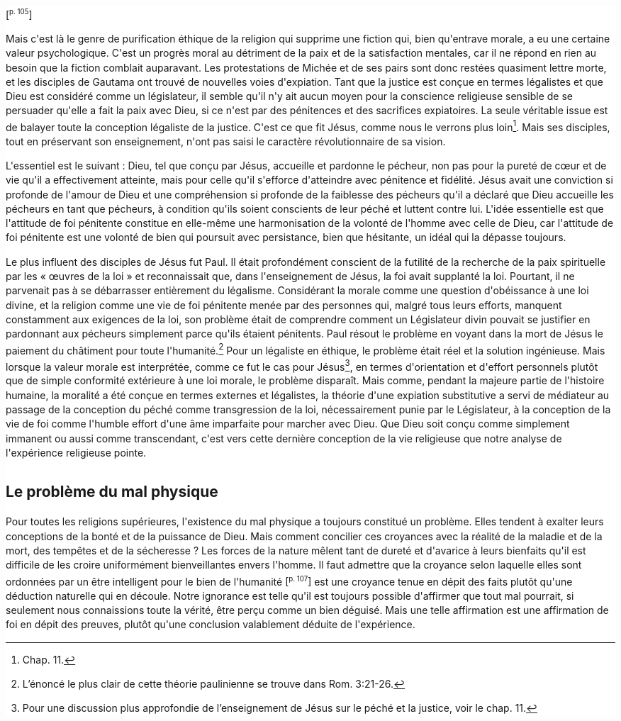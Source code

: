 <span id="p105">[<sup><small>p. 105</small></sup>]</span>

Mais c'est là le genre de purification éthique de la religion qui supprime une fiction qui, bien qu'entrave morale, a eu une certaine valeur psychologique. C'est un progrès moral au détriment de la paix et de la satisfaction mentales, car il ne répond en rien au besoin que la fiction comblait auparavant. Les protestations de Michée et de ses pairs sont donc restées quasiment lettre morte, et les disciples de Gautama ont trouvé de nouvelles voies d'expiation. Tant que la justice est conçue en termes légalistes et que Dieu est considéré comme un législateur, il semble qu'il n'y ait aucun moyen pour la conscience religieuse sensible de se persuader qu'elle a fait la paix avec Dieu, si ce n'est par des pénitences et des sacrifices expiatoires. La seule véritable issue est de balayer toute la conception légaliste de la justice. C'est ce que fit Jésus, comme nous le verrons plus loin[^8]. Mais ses disciples, tout en préservant son enseignement, n'ont pas saisi le caractère révolutionnaire de sa vision.

L'essentiel est le suivant : Dieu, tel que conçu par Jésus, accueille et pardonne le pécheur, non pas pour la pureté de cœur et de vie qu'il a effectivement atteinte, mais pour celle qu'il s'efforce d'atteindre avec pénitence et fidélité. Jésus avait une conviction si profonde de l'amour de Dieu et une compréhension si profonde de la faiblesse des pécheurs qu'il a déclaré que Dieu accueille les pécheurs en tant que pécheurs, à condition qu'ils soient conscients de leur péché et luttent contre lui. L'idée essentielle est que l'attitude de foi pénitente constitue en elle-même une harmonisation de la volonté de l'homme avec celle de Dieu, car l'attitude de foi pénitente est une volonté de bien qui poursuit avec persistance, bien que hésitante, un idéal qui la dépasse toujours.

Le plus influent des disciples de Jésus fut Paul. Il était profondément conscient de la futilité de la recherche de la paix spirituelle par les « œuvres de la loi » et reconnaissait que, dans l'enseignement de Jésus, la foi avait supplanté la loi. Pourtant, il ne parvenait pas à se débarrasser entièrement du légalisme. Considérant la morale comme une question d'obéissance à une loi divine, et la religion comme une vie de foi pénitente menée par des personnes qui, malgré tous leurs efforts, manquent constamment aux exigences de la loi, son problème était de comprendre comment un Législateur divin pouvait se justifier en pardonnant aux pécheurs simplement parce qu'ils étaient pénitents. Paul résout le problème en voyant dans la mort de Jésus le paiement du châtiment pour toute l'humanité.[^9] Pour un légaliste en éthique, le problème était réel et la solution ingénieuse. Mais lorsque la valeur morale est interprétée, comme ce fut le cas pour Jésus[^10], en termes d'orientation et d'effort personnels plutôt que de simple conformité extérieure à une loi morale, le problème disparaît. Mais comme, pendant la majeure partie de l'histoire humaine, la moralité a été conçue en termes externes et légalistes, la théorie d'une expiation substitutive a servi de médiateur au passage de la conception du péché comme transgression de la loi, nécessairement punie par le Législateur, à la conception de la vie de foi comme l'humble effort d'une âme imparfaite pour marcher avec Dieu. Que Dieu soit conçu comme simplement immanent ou aussi comme transcendant, c'est vers cette dernière conception de la vie religieuse que notre analyse de l'expérience religieuse pointe.

## Le problème du mal physique

Pour toutes les religions supérieures, l'existence du mal physique a toujours constitué un problème. Elles tendent à exalter leurs conceptions de la bonté et de la puissance de Dieu. Mais comment concilier ces croyances avec la réalité de la maladie et de la mort, des tempêtes et de la sécheresse ? Les forces de la nature mêlent tant de dureté et d'avarice à leurs bienfaits qu'il est difficile de les croire uniformément bienveillantes envers l'homme. Il faut admettre que la croyance selon laquelle elles sont ordonnées par un être intelligent pour le bien de l'humanité <span id="p107">[<sup><small>p. 107</small></sup>]</span> est une croyance tenue en dépit des faits plutôt qu'une déduction naturelle qui en découle. Notre ignorance est telle qu'il est toujours possible d'affirmer que tout mal pourrait, si seulement nous connaissions toute la vérité, être perçu comme un bien déguisé. Mais une telle affirmation est une affirmation de foi en dépit des preuves, plutôt qu'une conclusion valablement déduite de l'expérience.


[^2]: Les écrits philosophiques des enseignants religieux de l'époque.
[^3]: JH Breasted : _L'aube de la conscience_ (New York : Charles Scribner's Sons, 1933) .
[^4]: _La signification de la prière_ (New York : Abingdon Press, 1915) .
[^5]: Le lecteur doit se rappeler la définition particulière de ce terme donnée aux pages 54-55
[^6]: Notez à quel point cela est éloigné de la théorie selon laquelle la croyance en un Dieu transcendant est due à un vœu pieux.
[^7]: —
[^8]: Chap. 11.
[^9]: L’énoncé le plus clair de cette théorie paulinienne se trouve dans Rom. 3:21-26.
[^10]: Pour une discussion plus approfondie de l’enseignement de Jésus sur le péché et la justice, voir le chap. 11.
[^11]: Parmi les leaders notables de ce mouvement dans les cercles religieux, on trouve le Dr Hastings Rashdall en Angleterre et le professeur £. S. Brightman en Amérique.
[^13]: Jean 9:2.
[^14]: Par exemple, Job 13:15 : « Même s'il me tue, je me confierai en lui » ; et Rom. 1221 : « Ne te laisse pas vaincre par le mal, mais surmonte le mal par le bien. »
[^15]: Ce terme est utilisé dans le sens défini aux pp. 54-55.
[^16]: Il a accepté la validité de la caste pour les laïcs.
[^17]: Un excellent et sympathique compte rendu de l'hindouisme et du bouddhisme en tant que religions vivantes se trouve dans Faiths Men Live By, de John Clark Archer (New York : Thomas Nelson & Sons, 1934).
[^18]: Matthieu 7:12.
[^19]: Matthieu 914: Luc 7:33-34
[^20]: Jean 10: 10.
[^21]: Rév. i;6.
[^22]: Gal. 3:28.
